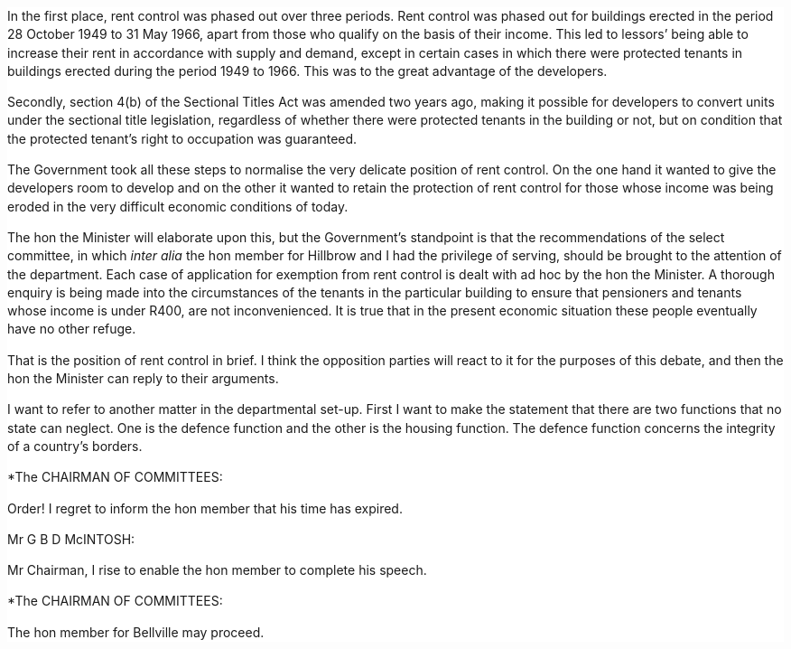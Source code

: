 <p>In the first place, rent control was phased out over three periods. Rent control was phased out for buildings erected in the period 28 October 1949 to 31 May 1966, apart from those who qualify on the basis of their income. This led to lessors&#x2019; being able to increase their rent in accordance with supply and demand, except in certain cases in which there were protected tenants in buildings erected during the period 1949 to 1966. This was to the great advantage of the developers.</p>

<p>Secondly, section 4(b) of the Sectional Titles Act was amended two years ago, making it possible for developers to convert units under the sectional title legislation, regardless of whether there were protected tenants in the building or not, but on condition that the protected tenant&#x2019;s right to occupation was guaranteed.</p>

<p>The Government took all these steps to normalise the very delicate position of rent control. On the one hand it wanted to give the developers room to develop and on the other it wanted to retain the protection of rent control for those whose income was being eroded in the very difficult economic conditions of today.</p>

<p>The hon the Minister will elaborate upon this, but the Government&#x2019;s standpoint is that the recommendations of the select committee, in which <i>inter alia</i> the hon member for <span class="col_5891-5892" refersTo="page_0545"/>Hillbrow and I had the privilege of serving, should be brought to the attention of the department. Each case of application for exemption from rent control is dealt with ad hoc by the hon the Minister. A thorough enquiry is being made into the circumstances of the tenants in the particular building to ensure that pensioners and tenants whose income is under R400, are not inconvenienced. It is true that in the present economic situation these people eventually have no other refuge.</p>

<p>That is the position of rent control in brief. I think the opposition parties will react to it for the purposes of this debate, and then the hon the Minister can reply to their arguments.</p>

<p>I want to refer to another matter in the departmental set-up. First I want to make the statement that there are two functions that no state can neglect. One is the defence function and the other is the housing function. The defence function concerns the integrity of a country&#x2019;s borders.</p>

</speech>

<speech by="#chairman_of_committees">

<from>*The <person refersTo="hansard_za">CHAIRMAN OF COMMITTEES</person>:</from>

<p>Order! I regret to inform the hon member that his time has expired.</p>

</speech>

<speech by="#mcintosh">

<from>Mr <person refersTo="hansard_za">G B D McINTOSH</person>:</from>

<p>Mr Chairman, I rise to enable the hon member to complete his speech.</p>

</speech>

<speech by="#chairman_of_committees">

<from>*The <person refersTo="hansard_za">CHAIRMAN OF COMMITTEES</person>:</from>

<p>The hon member for Bellville may proceed.</p>

</speech>

<speech by="#van_der_walt">
